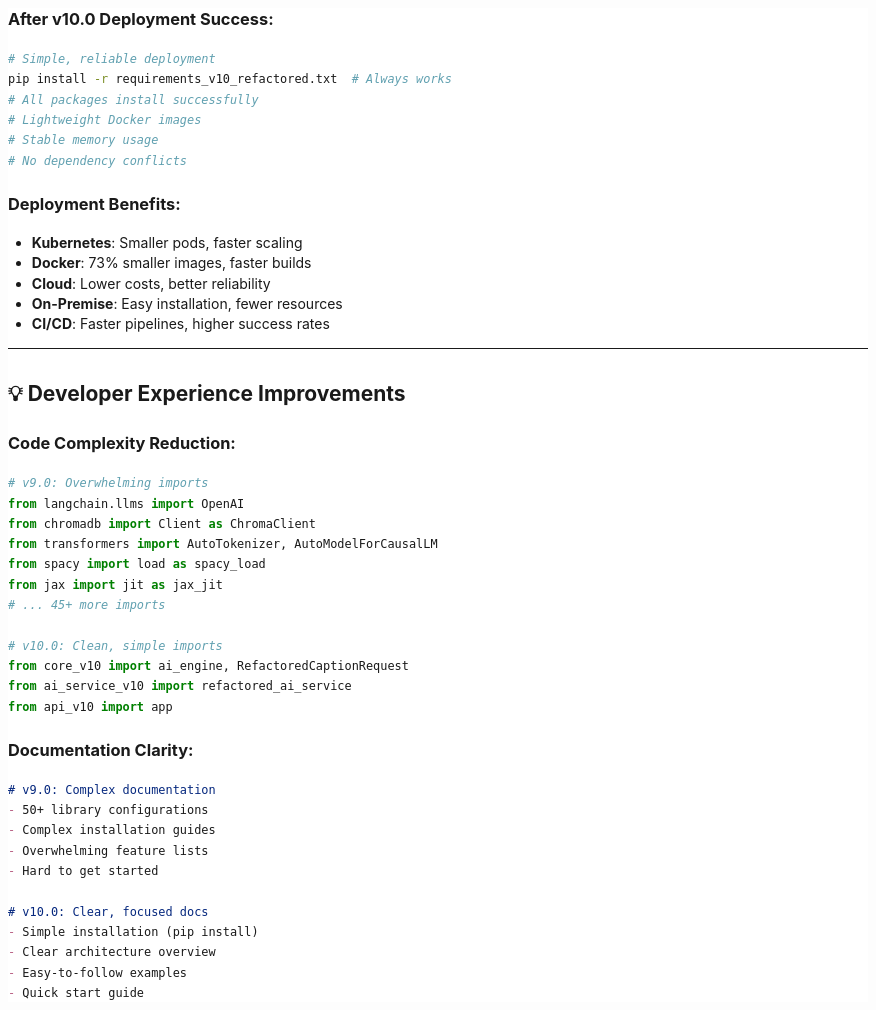 ### **After v10.0 Deployment Success:**
```bash
# Simple, reliable deployment
pip install -r requirements_v10_refactored.txt  # Always works
# All packages install successfully
# Lightweight Docker images
# Stable memory usage
# No dependency conflicts
```

### **Deployment Benefits:**
- **Kubernetes**: Smaller pods, faster scaling
- **Docker**: 73% smaller images, faster builds
- **Cloud**: Lower costs, better reliability
- **On-Premise**: Easy installation, fewer resources
- **CI/CD**: Faster pipelines, higher success rates

---

## 💡 **Developer Experience Improvements**

### **Code Complexity Reduction:**
```python
# v9.0: Overwhelming imports
from langchain.llms import OpenAI
from chromadb import Client as ChromaClient
from transformers import AutoTokenizer, AutoModelForCausalLM
from spacy import load as spacy_load
from jax import jit as jax_jit
# ... 45+ more imports

# v10.0: Clean, simple imports  
from core_v10 import ai_engine, RefactoredCaptionRequest
from ai_service_v10 import refactored_ai_service
from api_v10 import app
```

### **Documentation Clarity:**
```markdown
# v9.0: Complex documentation
- 50+ library configurations
- Complex installation guides
- Overwhelming feature lists
- Hard to get started

# v10.0: Clear, focused docs
- Simple installation (pip install)
- Clear architecture overview
- Easy-to-follow examples
- Quick start guide
```
